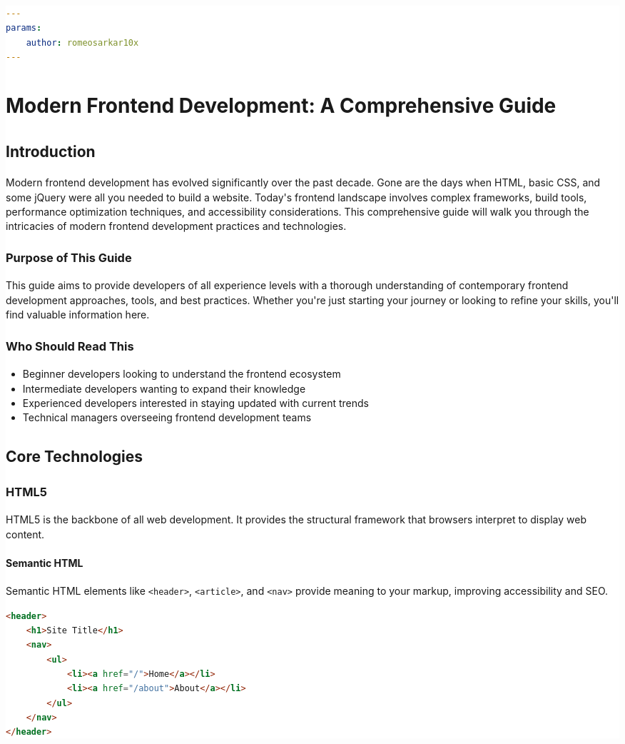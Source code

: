 ```yaml
---
params:
    author: romeosarkar10x
---
```


# Modern Frontend Development: A Comprehensive Guide

## Introduction

Modern frontend development has evolved significantly over the past decade. Gone are the days when HTML, basic CSS, and some jQuery were all you needed to build a website. Today's frontend landscape involves complex frameworks, build tools, performance optimization techniques, and accessibility considerations. This comprehensive guide will walk you through the intricacies of modern frontend development practices and technologies.

### Purpose of This Guide

This guide aims to provide developers of all experience levels with a thorough understanding of contemporary frontend development approaches, tools, and best practices. Whether you're just starting your journey or looking to refine your skills, you'll find valuable information here.

### Who Should Read This

- Beginner developers looking to understand the frontend ecosystem
- Intermediate developers wanting to expand their knowledge
- Experienced developers interested in staying updated with current trends
- Technical managers overseeing frontend development teams

## Core Technologies

### HTML5

HTML5 is the backbone of all web development. It provides the structural framework that browsers interpret to display web content.

#### Semantic HTML

Semantic HTML elements like `<header>`, `<article>`, and `<nav>` provide meaning to your markup, improving accessibility and SEO.

```html
<header>
    <h1>Site Title</h1>
    <nav>
        <ul>
            <li><a href="/">Home</a></li>
            <li><a href="/about">About</a></li>
        </ul>
    </nav>
</header>
```
